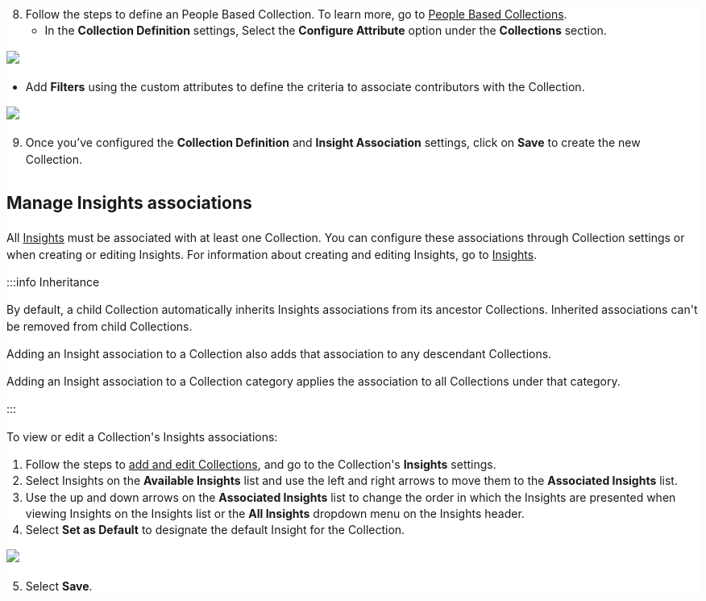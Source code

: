 8. Follow the steps to define an People Based Collection. To learn more, go to [People Based Collections](#people-based-collections).
   * In the **Collection Definition** settings, Select the **Configure Attribute** option under the **Collections** section. <br /> 

![](./static/people-based-collection-filters.png)

   * Add **Filters** using the custom attributes to define the criteria to associate contributors with the Collection. <br />

![](./static/people-based-collections.png)

9. Once you’ve configured the **Collection Definition** and **Insight Association** settings, click on **Save** to create the new Collection.

## Manage Insights associations

All [Insights](/docs/software-engineering-insights/insights/sei-insights) must be associated with at least one Collection. You can configure these associations through Collection settings or when creating or editing Insights. For information about creating and editing Insights, go to [Insights](/docs/software-engineering-insights/insights/sei-insights).

:::info Inheritance

By default, a child Collection automatically inherits Insights associations from its ancestor Collections. Inherited associations can't be removed from child Collections.

Adding an Insight association to a Collection also adds that association to any descendant Collections.

Adding an Insight association to a Collection category applies the association to all Collections under that category.

:::

To view or edit a Collection's Insights associations:

1. Follow the steps to [add and edit Collections](#add-and-edit-collections), and go to the Collection's **Insights** settings.
2. Select Insights on the **Available Insights** list and use the left and right arrows to move them to the **Associated Insights** list.
3. Use the up and down arrows on the **Associated Insights** list to change the order in which the Insights are presented when viewing Insights on the Insights list or the **All Insights** dropdown menu on the Insights header.
4. Select **Set as Default** to designate the default Insight for the Collection.

![](./static/collection-insight.png)

5. Select **Save**.

  <iframe 
    src="https://app.tango.us/app/embed/e903f088-a762-4809-b20d-edfc246e3016" 
    title="Create a Asset Based Collection" 
    style={{minHeight:'640px'}}
    width="100%" 
    height="100%" 
    referrerpolicy="strict-origin-when-cross-origin" 
    frameborder="0" 
    webkitallowfullscreen="webkitallowfullscreen" 
    mozallowfullscreen="mozallowfullscreen" 
    allowfullscreen="allowfullscreen"></iframe>